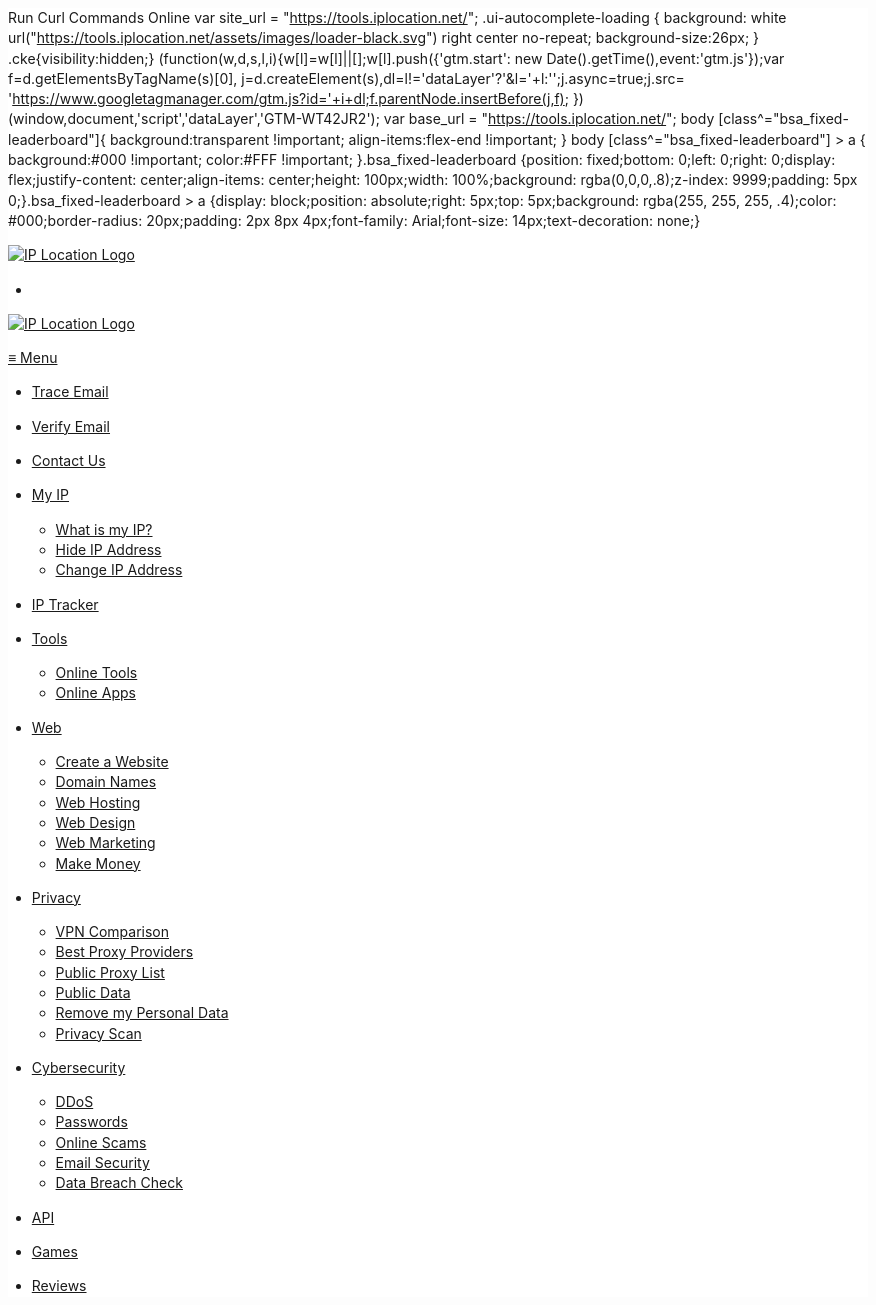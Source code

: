 Run Curl Commands Online       var site\_url = "https://tools.iplocation.net/"; .ui-autocomplete-loading { background: white url("https://tools.iplocation.net/assets/images/loader-black.svg") right center no-repeat; background-size:26px; }                                 .cke{visibility:hidden;}    (function(w,d,s,l,i){w\[l\]=w\[l\]||\[\];w\[l\].push({'gtm.start': new Date().getTime(),event:'gtm.js'});var f=d.getElementsByTagName(s)\[0\], j=d.createElement(s),dl=l!='dataLayer'?'&l='+l:'';j.async=true;j.src= 'https://www.googletagmanager.com/gtm.js?id='+i+dl;f.parentNode.insertBefore(j,f); })(window,document,'script','dataLayer','GTM-WT42JR2'); var base\_url = "https://tools.iplocation.net/"; body \[class^="bsa\_fixed-leaderboard"\]{ background:transparent !important; align-items:flex-end !important; } body \[class^="bsa\_fixed-leaderboard"\] > a { background:#000 !important; color:#FFF !important; }.bsa\_fixed-leaderboard {position: fixed;bottom: 0;left: 0;right: 0;display: flex;justify-content: center;align-items: center;height: 100px;width: 100%;background: rgba(0,0,0,.8);z-index: 9999;padding: 5px 0;}.bsa\_fixed-leaderboard > a {display: block;position: absolute;right: 5px;top: 5px;background: rgba(255, 255, 255, .4);color: #000;border-radius: 20px;padding: 2px 8px 4px;font-family: Arial;font-size: 14px;text-decoration: none;}

<iframe src="https://www.googletagmanager.com/ns.html?id=GTM-WT42JR2" height="0" width="0" style="display:none;visibility:hidden"></iframe>

[![IP Location Logo](/assets/images/logo.png)](https://www.iplocation.net/)

[](#)

*      
    
       
    

[![IP Location Logo](https://www.iplocation.net/assets/images/logo.png)](https://www.iplocation.net/)

[≡ Menu](#)

*   [Trace Email](https://www.iplocation.net/go/trace-email/mega-menu)
*   [Verify Email](https://tools.iplocation.net/verify-email-address)
*   [Contact Us](https://www.iplocation.net/contact-us)

*   [My IP](https://www.iplocation.net/myip)
    *   [What is my IP?](https://www.iplocation.net/find-ip-address)
    *   [Hide IP Address](https://www.iplocation.net/hide-ip-address)
    *   [Change IP Address](https://www.iplocation.net/change-ip-address)
*   [IP Tracker](https://tracker.iplocation.net)
*   [Tools](https://tools.iplocation.net)
    *   [Online Tools](https://tools.iplocation.net)
    *   [Online Apps](https://apps.iplocation.net)
*   [Web](https://www.iplocation.net/world-wide-web)
    *   [Create a Website](https://www.iplocation.net/create-website)
    *   [Domain Names](https://www.iplocation.net/domain-names)
    *   [Web Hosting](https://www.iplocation.net/web-hosting)
    *   [Web Design](https://www.iplocation.net/web-design)
    *   [Web Marketing](https://www.iplocation.net/web-marketing)
    *   [Make Money](https://www.iplocation.net/make-money)
*   [Privacy](https://www.iplocation.net/privacy)
    *   [VPN Comparison](https://www.iplocation.net/vpn-comparison)
    *   [Best Proxy Providers](https://www.iplocation.net/best-proxy-providers)
    *   [Public Proxy List](https://www.iplocation.net/proxy-list)
    *   [Public Data](https://data.iplocation.net)
    *   [Remove my Personal Data](https://www.iplocation.net/how-to-remove-my-personal-data-from-the-internet)
    *   [Privacy Scan](https://www.iplocation.net/go/privacy-scan/tab-menu)
*   [Cybersecurity](https://www.iplocation.net/cybersecurity)
    *   [DDoS](https://www.iplocation.net/ddos)
    *   [Passwords](https://www.iplocation.net/password)
    *   [Online Scams](https://www.iplocation.net/scams)
    *   [Email Security](https://www.iplocation.net/emails)
    *   [Data Breach Check](https://www.iplocation.net/go/data-breach-check/tab-menu)
*   [API](https://api.iplocation.net)
*   [Games](https://www.iplocation.net/games)
*   [Reviews](https://www.iplocation.net/catalog)